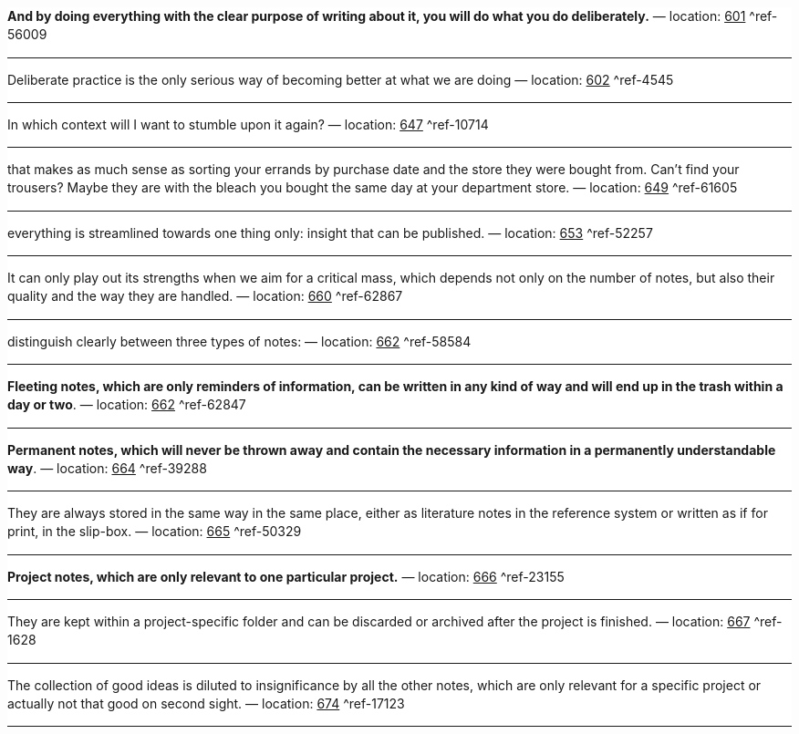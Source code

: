 **And by doing everything with the clear purpose of writing about it, you will do what you do deliberately.** — location: [601](kindle://book?action=open&asin=B09V5M8FR5&location=601) ^ref-56009

---
Deliberate practice is the only serious way of becoming better at what we are doing — location: [602](kindle://book?action=open&asin=B09V5M8FR5&location=602) ^ref-4545

---
In which context will I want to stumble upon it again? — location: [647](kindle://book?action=open&asin=B09V5M8FR5&location=647) ^ref-10714

---
that makes as much sense as sorting your errands by purchase date and the store they were bought from. Can’t find your trousers? Maybe they are with the bleach you bought the same day at your department store. — location: [649](kindle://book?action=open&asin=B09V5M8FR5&location=649) ^ref-61605

---
everything is streamlined towards one thing only: insight that can be published. — location: [653](kindle://book?action=open&asin=B09V5M8FR5&location=653) ^ref-52257

---
It can only play out its strengths when we aim for a critical mass, which depends not only on the number of notes, but also their quality and the way they are handled. — location: [660](kindle://book?action=open&asin=B09V5M8FR5&location=660) ^ref-62867

---
distinguish clearly between three types of notes: — location: [662](kindle://book?action=open&asin=B09V5M8FR5&location=662) ^ref-58584

---
**Fleeting notes, which are only reminders of information, can be written in any kind of way and will end up in the trash within a day or two**. — location: [662](kindle://book?action=open&asin=B09V5M8FR5&location=662) ^ref-62847

---
**Permanent notes, which will never be thrown away and contain the necessary information in a permanently understandable way**. — location: [664](kindle://book?action=open&asin=B09V5M8FR5&location=664) ^ref-39288

---
They are always stored in the same way in the same place, either as literature notes in the reference system or written as if for print, in the slip-box. — location: [665](kindle://book?action=open&asin=B09V5M8FR5&location=665) ^ref-50329

---
**Project notes, which are only relevant to one particular project.** — location: [666](kindle://book?action=open&asin=B09V5M8FR5&location=666) ^ref-23155

---
They are kept within a project-specific folder and can be discarded or archived after the project is finished. — location: [667](kindle://book?action=open&asin=B09V5M8FR5&location=667) ^ref-1628

---
The collection of good ideas is diluted to insignificance by all the other notes, which are only relevant for a specific project or actually not that good on second sight. — location: [674](kindle://book?action=open&asin=B09V5M8FR5&location=674) ^ref-17123

---